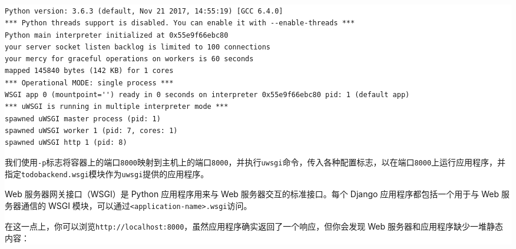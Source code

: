 ```
Python version: 3.6.3 (default, Nov 21 2017, 14:55:19) [GCC 6.4.0]
*** Python threads support is disabled. You can enable it with --enable-threads ***
Python main interpreter initialized at 0x55e9f66ebc80
your server socket listen backlog is limited to 100 connections
your mercy for graceful operations on workers is 60 seconds
mapped 145840 bytes (142 KB) for 1 cores
*** Operational MODE: single process ***
WSGI app 0 (mountpoint='') ready in 0 seconds on interpreter 0x55e9f66ebc80 pid: 1 (default app)
*** uWSGI is running in multiple interpreter mode ***
spawned uWSGI master process (pid: 1)
spawned uWSGI worker 1 (pid: 7, cores: 1)
spawned uWSGI http 1 (pid: 8)
```

我们使用`-p`标志将容器上的端口`8000`映射到主机上的端口`8000`，并执行`uwsgi`命令，传入各种配置标志，以在端口`8000`上运行应用程序，并指定`todobackend.wsgi`模块作为`uwsgi`提供的应用程序。

Web 服务器网关接口（WSGI）是 Python 应用程序用来与 Web 服务器交互的标准接口。每个 Django 应用程序都包括一个用于与 Web 服务器通信的 WSGI 模块，可以通过`<application-name>.wsgi`访问。

在这一点上，你可以浏览`http://localhost:8000`，虽然应用程序确实返回了一个响应，但你会发现 Web 服务器和应用程序缺少一堆静态内容：
